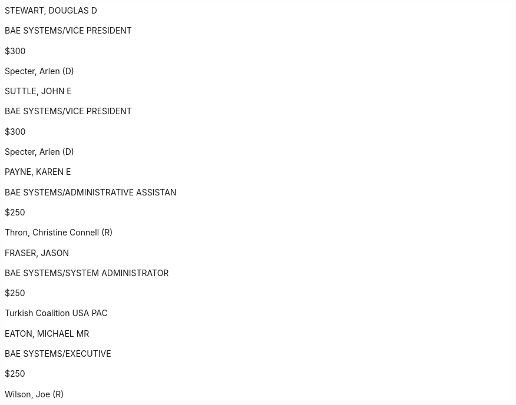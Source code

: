 
STEWART, DOUGLAS D


BAE SYSTEMS/VICE PRESIDENT


$300


Specter, Arlen (D)






SUTTLE, JOHN E


BAE SYSTEMS/VICE PRESIDENT


$300


Specter, Arlen (D)






PAYNE, KAREN E


BAE SYSTEMS/ADMINISTRATIVE ASSISTAN


$250


Thron, Christine Connell (R)






FRASER, JASON


BAE SYSTEMS/SYSTEM ADMINISTRATOR


$250


Turkish Coalition USA PAC






EATON, MICHAEL MR


BAE SYSTEMS/EXECUTIVE


$250


Wilson, Joe (R)
